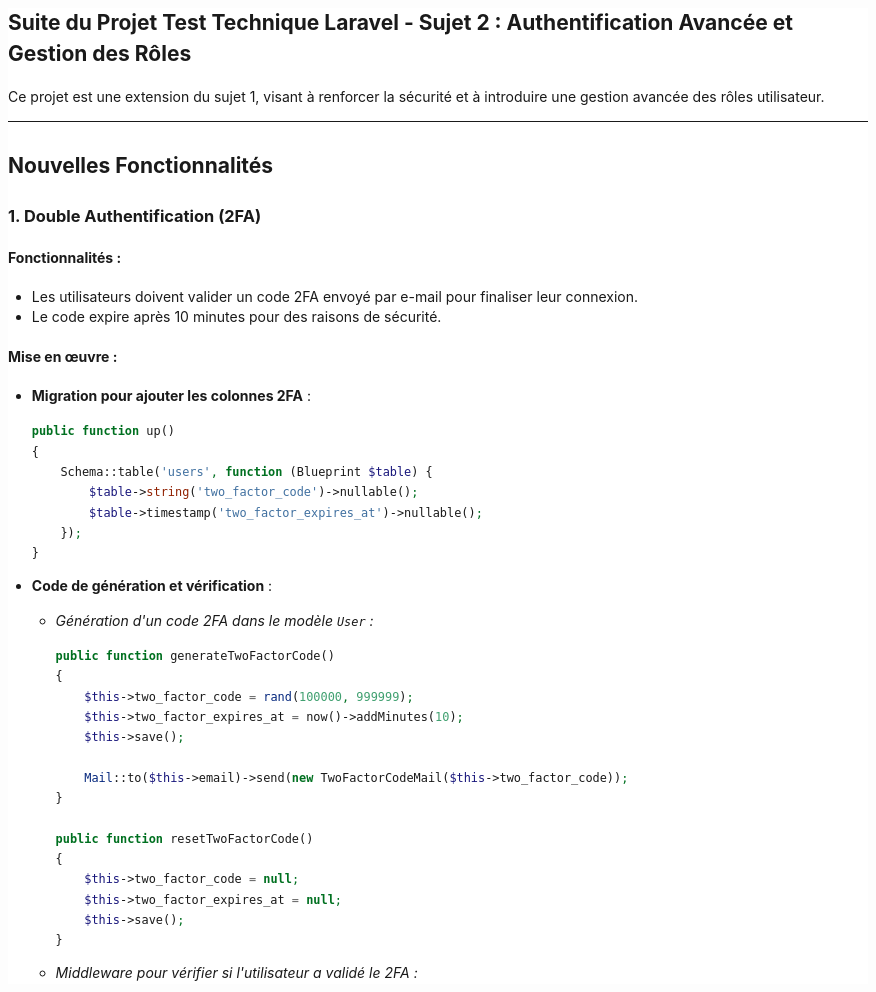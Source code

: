 
## Suite du Projet Test Technique Laravel - Sujet 2 : Authentification Avancée et Gestion des Rôles

Ce projet est une extension du sujet 1, visant à renforcer la sécurité et à introduire une gestion avancée des rôles utilisateur.

---

## Nouvelles Fonctionnalités

### 1. Double Authentification (2FA)

#### Fonctionnalités :
- Les utilisateurs doivent valider un code 2FA envoyé par e-mail pour finaliser leur connexion.
- Le code expire après 10 minutes pour des raisons de sécurité.

#### Mise en œuvre :

- **Migration pour ajouter les colonnes 2FA** :

  ```php
  public function up()
  {
      Schema::table('users', function (Blueprint $table) {
          $table->string('two_factor_code')->nullable();
          $table->timestamp('two_factor_expires_at')->nullable();
      });
  }
  ```

- **Code de génération et vérification** :

  - *Génération d'un code 2FA dans le modèle `User` :*

    ```php
    public function generateTwoFactorCode()
    {
        $this->two_factor_code = rand(100000, 999999);
        $this->two_factor_expires_at = now()->addMinutes(10);
        $this->save();

        Mail::to($this->email)->send(new TwoFactorCodeMail($this->two_factor_code));
    }

    public function resetTwoFactorCode()
    {
        $this->two_factor_code = null;
        $this->two_factor_expires_at = null;
        $this->save();
    }
    ```

  - *Middleware pour vérifier si l'utilisateur a validé le 2FA :*
